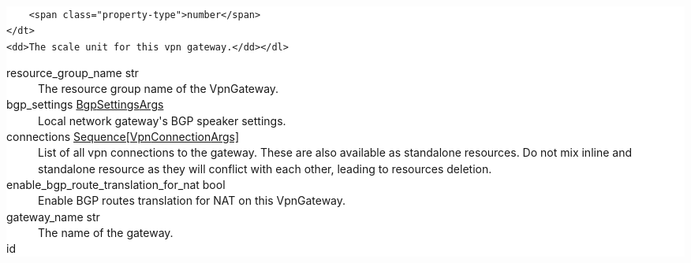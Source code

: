         <span class="property-type">number</span>
    </dt>
    <dd>The scale unit for this vpn gateway.</dd></dl>
</pulumi-choosable>
</div>

<div>
<pulumi-choosable type="language" values="python">
<dl class="resources-properties"><dt class="property-required property-replacement"
            title="Required">
        <span id="resource_group_name_python">
<a data-swiftype-name="resource-property" data-swiftype-type="text" href="#resource_group_name_python" style="color: inherit; text-decoration: inherit;">resource_<wbr>group_<wbr>name</a>
</span>
        <span class="property-indicator"></span>
        <span class="property-type">str</span>
    </dt>
    <dd>The resource group name of the VpnGateway.</dd><dt class="property-optional"
            title="Optional">
        <span id="bgp_settings_python">
<a data-swiftype-name="resource-property" data-swiftype-type="text" href="#bgp_settings_python" style="color: inherit; text-decoration: inherit;">bgp_<wbr>settings</a>
</span>
        <span class="property-indicator"></span>
        <span class="property-type"><a href="#bgpsettings">Bgp<wbr>Settings<wbr>Args</a></span>
    </dt>
    <dd>Local network gateway's BGP speaker settings.</dd><dt class="property-optional"
            title="Optional">
        <span id="connections_python">
<a data-swiftype-name="resource-property" data-swiftype-type="text" href="#connections_python" style="color: inherit; text-decoration: inherit;">connections</a>
</span>
        <span class="property-indicator"></span>
        <span class="property-type"><a href="#vpnconnection">Sequence[Vpn<wbr>Connection<wbr>Args]</a></span>
    </dt>
    <dd>List of all vpn connections to the gateway.
These are also available as standalone resources. Do not mix inline and standalone resource as they will conflict with each other, leading to resources deletion.</dd><dt class="property-optional"
            title="Optional">
        <span id="enable_bgp_route_translation_for_nat_python">
<a data-swiftype-name="resource-property" data-swiftype-type="text" href="#enable_bgp_route_translation_for_nat_python" style="color: inherit; text-decoration: inherit;">enable_<wbr>bgp_<wbr>route_<wbr>translation_<wbr>for_<wbr>nat</a>
</span>
        <span class="property-indicator"></span>
        <span class="property-type">bool</span>
    </dt>
    <dd>Enable BGP routes translation for NAT on this VpnGateway.</dd><dt class="property-optional property-replacement"
            title="Optional">
        <span id="gateway_name_python">
<a data-swiftype-name="resource-property" data-swiftype-type="text" href="#gateway_name_python" style="color: inherit; text-decoration: inherit;">gateway_<wbr>name</a>
</span>
        <span class="property-indicator"></span>
        <span class="property-type">str</span>
    </dt>
    <dd>The name of the gateway.</dd><dt class="property-optional"
            title="Optional">
        <span id="id_python">
<a data-swiftype-name="resource-property" data-swiftype-type="text" href="#id_python" style="color: inherit; text-decoration: inherit;">id</a>
</span>